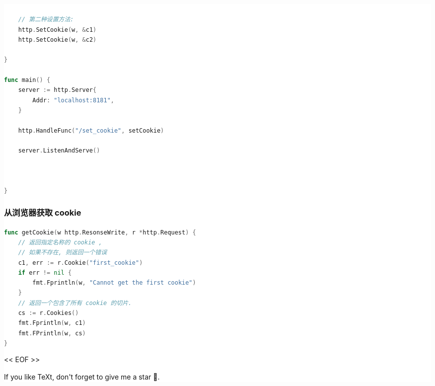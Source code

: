 ```go
    
    // 第二种设置方法:
    http.SetCookie(w, &c1)
    http.SetCookie(w, &c2)
    
}

func main() {
    server := http.Server{
        Addr: "localhost:8181",
    }
    
    http.HandleFunc("/set_cookie", setCookie)
    
    server.ListenAndServe()
    
    
    
}
```



### 从浏览器获取 cookie



```go
func getCookie(w http.ResonseWrite, r *http.Request) {
    // 返回指定名称的 cookie ,
    // 如果不存在, 则返回一个错误
    c1, err := r.Cookie("first_cookie")
    if err != nil {
        fmt.Fprintln(w, "Cannot get the first cookie")
    }
    // 返回一个包含了所有 cookie 的切片.
    cs := r.Cookies()
    fmt.Fprintln(w, c1)
    fmt.FPrintln(w, cs)
}
```









<< EOF >>

If you like TeXt, don't forget to give me a star :star2:.

<iframe src="https://ghbtns.com/github-btn.html?user=kitian616&repo=jekyll-TeXt-theme&type=star&count=true" frameborder="0" scrolling="0" width="170px" height="20px"></iframe>

